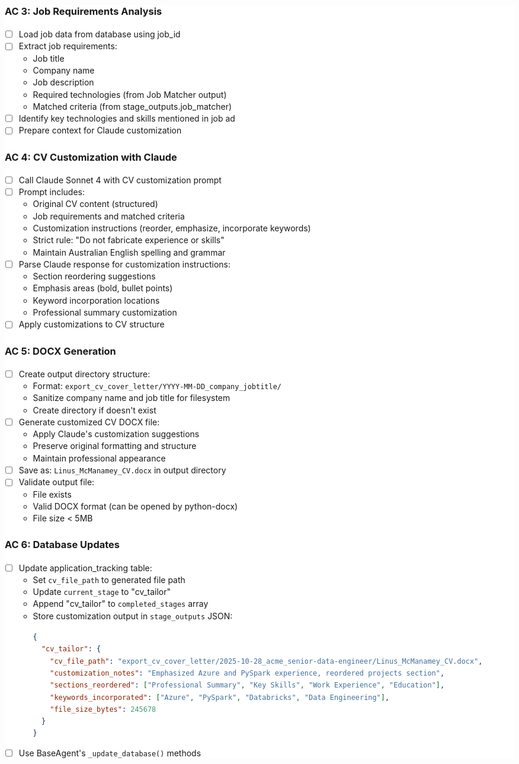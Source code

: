 ### AC 3: Job Requirements Analysis
- [ ] Load job data from database using job_id
- [ ] Extract job requirements:
  - Job title
  - Company name
  - Job description
  - Required technologies (from Job Matcher output)
  - Matched criteria (from stage_outputs.job_matcher)
- [ ] Identify key technologies and skills mentioned in job ad
- [ ] Prepare context for Claude customization

### AC 4: CV Customization with Claude
- [ ] Call Claude Sonnet 4 with CV customization prompt
- [ ] Prompt includes:
  - Original CV content (structured)
  - Job requirements and matched criteria
  - Customization instructions (reorder, emphasize, incorporate keywords)
  - Strict rule: "Do not fabricate experience or skills"
  - Maintain Australian English spelling and grammar
- [ ] Parse Claude response for customization instructions:
  - Section reordering suggestions
  - Emphasis areas (bold, bullet points)
  - Keyword incorporation locations
  - Professional summary customization
- [ ] Apply customizations to CV structure

### AC 5: DOCX Generation
- [ ] Create output directory structure:
  - Format: `export_cv_cover_letter/YYYY-MM-DD_company_jobtitle/`
  - Sanitize company name and job title for filesystem
  - Create directory if doesn't exist
- [ ] Generate customized CV DOCX file:
  - Apply Claude's customization suggestions
  - Preserve original formatting and structure
  - Maintain professional appearance
- [ ] Save as: `Linus_McManamey_CV.docx` in output directory
- [ ] Validate output file:
  - File exists
  - Valid DOCX format (can be opened by python-docx)
  - File size < 5MB

### AC 6: Database Updates
- [ ] Update application_tracking table:
  - Set `cv_file_path` to generated file path
  - Update `current_stage` to "cv_tailor"
  - Append "cv_tailor" to `completed_stages` array
  - Store customization output in `stage_outputs` JSON:
    ```json
    {
      "cv_tailor": {
        "cv_file_path": "export_cv_cover_letter/2025-10-28_acme_senior-data-engineer/Linus_McManamey_CV.docx",
        "customization_notes": "Emphasized Azure and PySpark experience, reordered projects section",
        "sections_reordered": ["Professional Summary", "Key Skills", "Work Experience", "Education"],
        "keywords_incorporated": ["Azure", "PySpark", "Databricks", "Data Engineering"],
        "file_size_bytes": 245678
      }
    }
    ```
- [ ] Use BaseAgent's `_update_database()` methods
